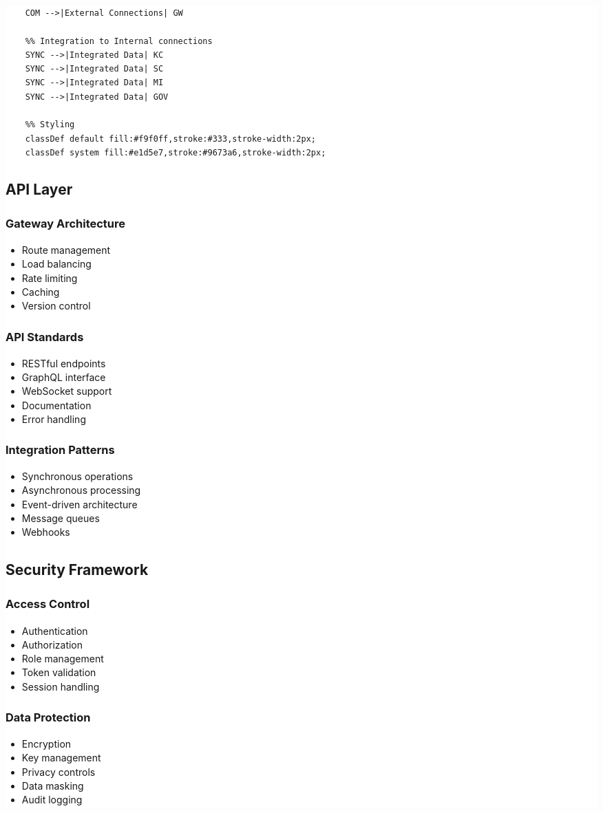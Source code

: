 ```mermaid
    COM -->|External Connections| GW

    %% Integration to Internal connections
    SYNC -->|Integrated Data| KC
    SYNC -->|Integrated Data| SC
    SYNC -->|Integrated Data| MI
    SYNC -->|Integrated Data| GOV

    %% Styling
    classDef default fill:#f9f0ff,stroke:#333,stroke-width:2px;
    classDef system fill:#e1d5e7,stroke:#9673a6,stroke-width:2px;
```

## API Layer

### Gateway Architecture
- Route management
- Load balancing
- Rate limiting
- Caching
- Version control

### API Standards
- RESTful endpoints
- GraphQL interface
- WebSocket support
- Documentation
- Error handling

### Integration Patterns
- Synchronous operations
- Asynchronous processing
- Event-driven architecture
- Message queues
- Webhooks

## Security Framework

### Access Control
- Authentication
- Authorization
- Role management
- Token validation
- Session handling

### Data Protection
- Encryption
- Key management
- Privacy controls
- Data masking
- Audit logging
